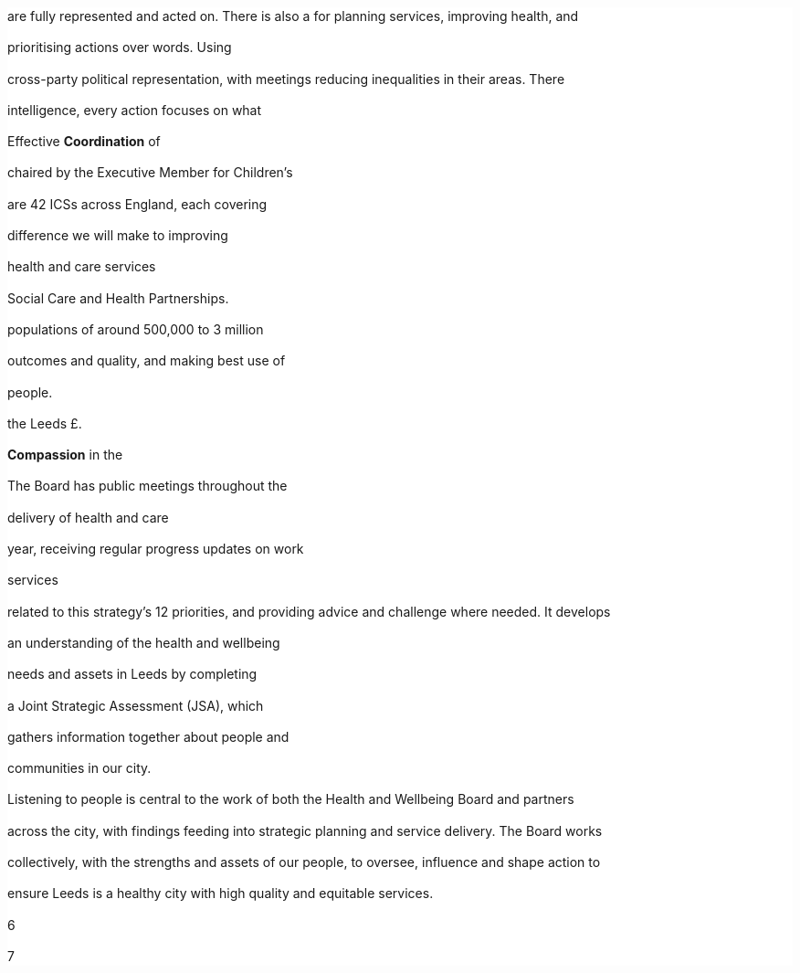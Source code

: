 are fully represented and acted on. There is also a for planning services, improving health, and 

prioritising actions over words. Using 

cross-party political representation, with meetings reducing inequalities in their areas. There 

intelligence, every action focuses on what 

Effective **Coordination** of 

chaired by the Executive Member for Children’s 

are 42 ICSs across England, each covering 

difference we will make to improving 

health and care services

Social Care and Health Partnerships. 

populations of around 500,000 to 3 million 

outcomes and quality, and making best use of 

people. 

the Leeds £. 

**Compassion** in the 

The Board has public meetings throughout the 

delivery of health and care 

year, receiving regular progress updates on work 

services

related to this strategy’s 12 priorities, and providing advice and challenge where needed. It develops 

an understanding of the health and wellbeing 

needs and assets in Leeds by completing 

a Joint Strategic Assessment \(JSA\), which 

gathers information together about people and 

communities in our city. 

Listening to people is central to the work of both the Health and Wellbeing Board and partners 

across the city, with findings feeding into strategic planning and service delivery. The Board works 

collectively, with the strengths and assets of our people, to oversee, influence and shape action to 

ensure Leeds is a healthy city with high quality and equitable services. 

6

7
